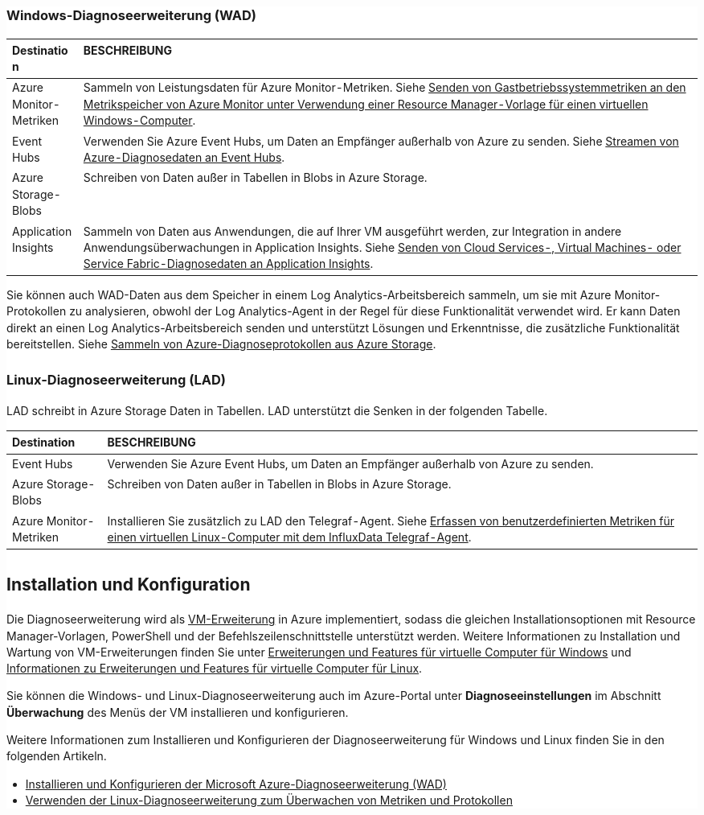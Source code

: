 ### <a name="windows-diagnostics-extension-wad"></a>Windows-Diagnoseerweiterung (WAD)

| Destination | BESCHREIBUNG |
|:---|:---|
| Azure Monitor-Metriken | Sammeln von Leistungsdaten für Azure Monitor-Metriken. Siehe [Senden von Gastbetriebssystemmetriken an den Metrikspeicher von Azure Monitor unter Verwendung einer Resource Manager-Vorlage für einen virtuellen Windows-Computer](collect-custom-metrics-guestos-resource-manager-vm.md).  |
| Event Hubs | Verwenden Sie Azure Event Hubs, um Daten an Empfänger außerhalb von Azure zu senden. Siehe [Streamen von Azure-Diagnosedaten an Event Hubs](diagnostics-extension-stream-event-hubs.md). |
| Azure Storage-Blobs | Schreiben von Daten außer in Tabellen in Blobs in Azure Storage. |
| Application Insights | Sammeln von Daten aus Anwendungen, die auf Ihrer VM ausgeführt werden, zur Integration in andere Anwendungsüberwachungen in Application Insights. Siehe [Senden von Cloud Services-, Virtual Machines- oder Service Fabric-Diagnosedaten an Application Insights](diagnostics-extension-to-application-insights.md). |

Sie können auch WAD-Daten aus dem Speicher in einem Log Analytics-Arbeitsbereich sammeln, um sie mit Azure Monitor-Protokollen zu analysieren, obwohl der Log Analytics-Agent in der Regel für diese Funktionalität verwendet wird. Er kann Daten direkt an einen Log Analytics-Arbeitsbereich senden und unterstützt Lösungen und Erkenntnisse, die zusätzliche Funktionalität bereitstellen.  Siehe [Sammeln von Azure-Diagnoseprotokollen aus Azure Storage](diagnostics-extension-logs.md). 


### <a name="linux-diagnostics-extension-lad"></a>Linux-Diagnoseerweiterung (LAD)
LAD schreibt in Azure Storage Daten in Tabellen. LAD unterstützt die Senken in der folgenden Tabelle.

| Destination | BESCHREIBUNG |
|:---|:---|
| Event Hubs | Verwenden Sie Azure Event Hubs, um Daten an Empfänger außerhalb von Azure zu senden. |
| Azure Storage-Blobs | Schreiben von Daten außer in Tabellen in Blobs in Azure Storage. |
| Azure Monitor-Metriken | Installieren Sie zusätzlich zu LAD den Telegraf-Agent. Siehe [Erfassen von benutzerdefinierten Metriken für einen virtuellen Linux-Computer mit dem InfluxData Telegraf-Agent](collect-custom-metrics-linux-telegraf.md).


## <a name="installation-and-configuration"></a>Installation und Konfiguration
Die Diagnoseerweiterung wird als [VM-Erweiterung](../../virtual-machines/extensions/overview.md) in Azure implementiert, sodass die gleichen Installationsoptionen mit Resource Manager-Vorlagen, PowerShell und der Befehlszeilenschnittstelle unterstützt werden. Weitere Informationen zu Installation und Wartung von VM-Erweiterungen finden Sie unter [Erweiterungen und Features für virtuelle Computer für Windows](../../virtual-machines/extensions/features-windows.md) und [Informationen zu Erweiterungen und Features für virtuelle Computer für Linux](../../virtual-machines/extensions/features-linux.md).

Sie können die Windows- und Linux-Diagnoseerweiterung auch im Azure-Portal unter **Diagnoseeinstellungen** im Abschnitt **Überwachung** des Menüs der VM installieren und konfigurieren.

Weitere Informationen zum Installieren und Konfigurieren der Diagnoseerweiterung für Windows und Linux finden Sie in den folgenden Artikeln.

- [Installieren und Konfigurieren der Microsoft Azure-Diagnoseerweiterung (WAD)](diagnostics-extension-windows-install.md)
- [Verwenden der Linux-Diagnoseerweiterung zum Überwachen von Metriken und Protokollen](../../virtual-machines/extensions/diagnostics-linux.md)
